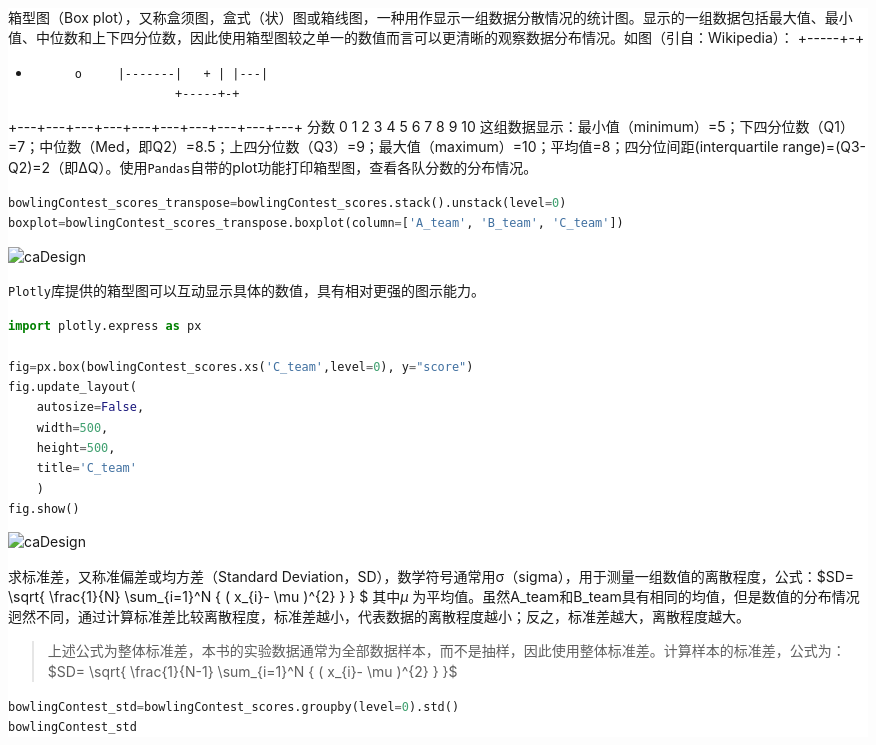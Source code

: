 

箱型图（Box plot），又称盒须图，盒式（状）图或箱线图，一种用作显示一组数据分散情况的统计图。显示的一组数据包括最大值、最小值、中位数和上下四分位数，因此使用箱型图较之单一的数值而言可以更清晰的观察数据分布情况。如图（引自：Wikipedia）：
                            +-----+-+       
  *           o     |-------|   + | |---|
                            +-----+-+    
                                         
+---+---+---+---+---+---+---+---+---+---+   分数
0   1   2   3   4   5   6   7   8   9  10
这组数据显示：最小值（minimum）=5；下四分位数（Q1）=7；中位数（Med，即Q2）=8.5；上四分位数（Q3）=9；最大值（maximum）=10；平均值=8；四分位间距(interquartile range)=(Q3-Q2)=2（即ΔQ）。使用`Pandas`自带的plot功能打印箱型图，查看各队分数的分布情况。


```python
bowlingContest_scores_transpose=bowlingContest_scores.stack().unstack(level=0)
boxplot=bowlingContest_scores_transpose.boxplot(column=['A_team', 'B_team', 'C_team'])
```


<img src="./imgs/2_1_1/output_70_0.png" height='auto' width='auto' title="caDesign">   
    


`Plotly`库提供的箱型图可以互动显示具体的数值，具有相对更强的图示能力。


```python
import plotly.express as px

fig=px.box(bowlingContest_scores.xs('C_team',level=0), y="score")
fig.update_layout(
    autosize=False,
    width=500,
    height=500,
    title='C_team'
    )
fig.show()
```

<img src="./imgs/2_1_1/output_72_0.png" height='auto' width='auto' title="caDesign">

求标准差，又称准偏差或均方差（Standard Deviation，SD），数学符号通常用σ（sigma），用于测量一组数值的离散程度，公式：$SD= \sqrt{ \frac{1}{N}  \sum_{i=1}^N { ( x_{i}- \mu )^{2}  } } $ 其中$\mu$ 为平均值。虽然A_team和B_team具有相同的均值，但是数值的分布情况迥然不同，通过计算标准差比较离散程度，标准差越小，代表数据的离散程度越小；反之，标准差越大，离散程度越大。

> 上述公式为整体标准差，本书的实验数据通常为全部数据样本，而不是抽样，因此使用整体标准差。计算样本的标准差，公式为：$SD= \sqrt{ \frac{1}{N-1}  \sum_{i=1}^N { ( x_{i}- \mu )^{2}  } }$


```python
bowlingContest_std=bowlingContest_scores.groupby(level=0).std()
bowlingContest_std
```




<div>
<style scoped>
    .dataframe tbody tr th:only-of-type {
        vertical-align: middle;
    }
